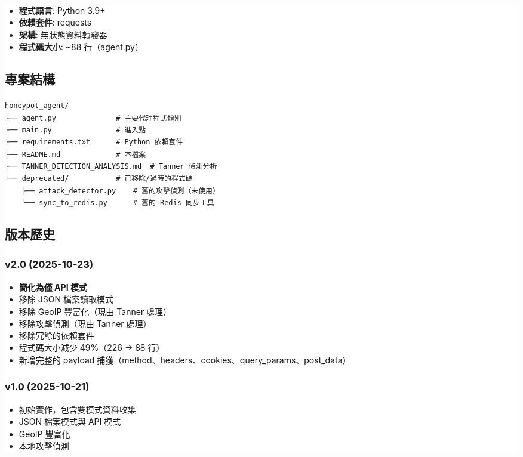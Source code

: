 - **程式語言**: Python 3.9+
- **依賴套件**: requests
- **架構**: 無狀態資料轉發器
- **程式碼大小**: ~88 行（agent.py）

## 專案結構

```
honeypot_agent/
├── agent.py              # 主要代理程式類別
├── main.py               # 進入點
├── requirements.txt      # Python 依賴套件
├── README.md             # 本檔案
├── TANNER_DETECTION_ANALYSIS.md  # Tanner 偵測分析
└── deprecated/           # 已移除/過時的程式碼
    ├── attack_detector.py    # 舊的攻擊偵測（未使用）
    └── sync_to_redis.py      # 舊的 Redis 同步工具
```

## 版本歷史

### v2.0 (2025-10-23)
- **簡化為僅 API 模式**
- 移除 JSON 檔案讀取模式
- 移除 GeoIP 豐富化（現由 Tanner 處理）
- 移除攻擊偵測（現由 Tanner 處理）
- 移除冗餘的依賴套件
- 程式碼大小減少 49%（226 → 88 行）
- 新增完整的 payload 捕獲（method、headers、cookies、query_params、post_data）

### v1.0 (2025-10-21)
- 初始實作，包含雙模式資料收集
- JSON 檔案模式與 API 模式
- GeoIP 豐富化
- 本地攻擊偵測
